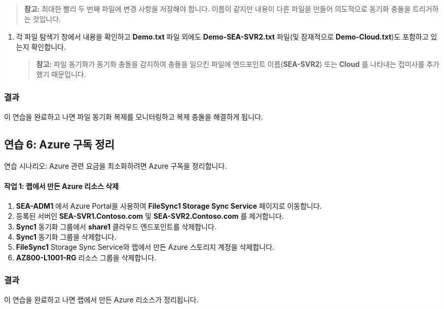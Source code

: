    >**참고:** 최대한 빨리 두 번째 파일에 변경 사항을 저장해야 합니다. 이름이 같지만 내용이 다른 파일을 만들어 의도적으로 동기화 충돌을 트리거하는 것입니다.

1. 각 파일 탐색기 창에서 내용을 확인하고 **Demo.txt** 파일 외에도 **Demo-SEA-SVR2.txt** 파일(및 잠재적으로 **Demo-Cloud.txt**)도 포함하고 있는지 확인합니다. 

   >**참고:** 파일 동기화가 동기화 충돌을 감지하여 충돌을 일으킨 파일에 엔드포인트 이름(**SEA-SVR2**) 또는 **Cloud** 를 나타내는 접미사를 추가했기 때문입니다.

### <a name="results"></a>결과

이 연습을 완료하고 나면 파일 동기화 복제를 모니터링하고 복제 충돌을 해결하게 됩니다.

## <a name="exercise-6-cleaning-up-the-azure-subscription"></a>연습 6: Azure 구독 정리

연습 시나리오: Azure 관련 요금을 최소화하려면 Azure 구독을 정리합니다.

#### <a name="task-1-delete-the-azure-resources-that-were-created-in-the-lab"></a>작업 1: 랩에서 만든 Azure 리소스 삭제

1. **SEA-ADM1** 에서 Azure Portal을 사용하여 **FileSync1 Storage Sync Service** 페이지로 이동합니다.
1. 등록된 서버인 **SEA-SVR1.Contoso.com** 및 **SEA-SVR2.Contoso.com** 를 제거합니다.
1. **Sync1** 동기화 그룹에서 **share1** 클라우드 엔드포인트를 삭제합니다.
1. **Sync1** 동기화 그룹을 삭제합니다.
1. **FileSync1** Storage Sync Service와 랩에서 만든 Azure 스토리지 계정을 삭제합니다.
1. **AZ800-L1001-RG** 리소스 그룹을 삭제합니다.

### <a name="results"></a>결과

이 연습을 완료하고 나면 랩에서 만든 Azure 리소스가 정리됩니다.
